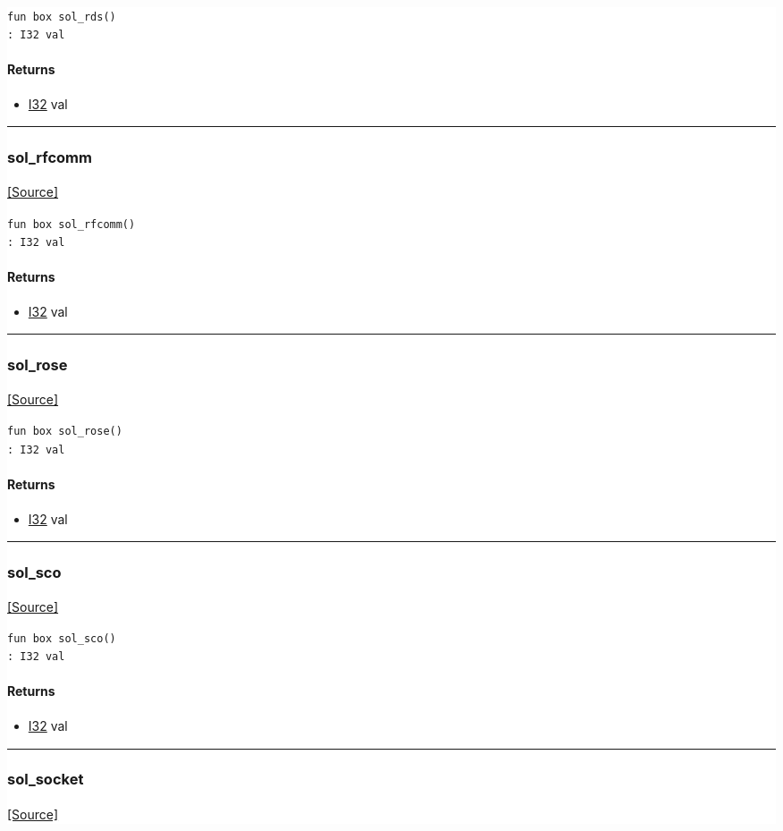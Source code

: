 
```pony
fun box sol_rds()
: I32 val
```

#### Returns

* [I32](builtin-I32.md) val

---

### sol_rfcomm
<span class="source-link">[[Source]](src/net/ossockopt.md#L-0-211)</span>


```pony
fun box sol_rfcomm()
: I32 val
```

#### Returns

* [I32](builtin-I32.md) val

---

### sol_rose
<span class="source-link">[[Source]](src/net/ossockopt.md#L-0-212)</span>


```pony
fun box sol_rose()
: I32 val
```

#### Returns

* [I32](builtin-I32.md) val

---

### sol_sco
<span class="source-link">[[Source]](src/net/ossockopt.md#L-0-213)</span>


```pony
fun box sol_sco()
: I32 val
```

#### Returns

* [I32](builtin-I32.md) val

---

### sol_socket
<span class="source-link">[[Source]](src/net/ossockopt.md#L-0-214)</span>
